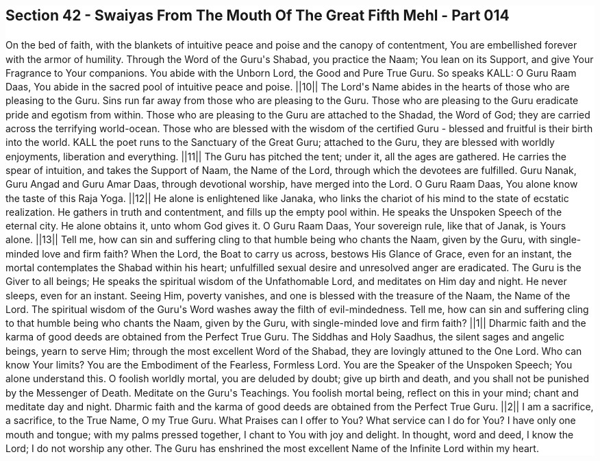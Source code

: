 ## Section 42 - Swaiyas From The Mouth Of The Great Fifth Mehl - Part 014

On the bed of faith, with the blankets of intuitive peace and poise and the canopy of contentment, You are embellished forever with the armor of humility.
Through the Word of the Guru's Shabad, you practice the Naam; You lean on its Support, and give Your Fragrance to Your companions.
You abide with the Unborn Lord, the Good and Pure True Guru.
So speaks KALL: O Guru Raam Daas, You abide in the sacred pool of intuitive peace and poise. ||10||
The Lord's Name abides in the hearts of those who are pleasing to the Guru.
Sins run far away from those who are pleasing to the Guru.
Those who are pleasing to the Guru eradicate pride and egotism from within.
Those who are pleasing to the Guru are attached to the Shadad, the Word of God; they are carried across the terrifying world-ocean.
Those who are blessed with the wisdom of the certified Guru - blessed and fruitful is their birth into the world.
KALL the poet runs to the Sanctuary of the Great Guru; attached to the Guru, they are blessed with worldly enjoyments, liberation and everything. ||11||
The Guru has pitched the tent; under it, all the ages are gathered.
He carries the spear of intuition, and takes the Support of Naam, the Name of the Lord, through which the devotees are fulfilled.
Guru Nanak, Guru Angad and Guru Amar Daas, through devotional worship, have merged into the Lord.
O Guru Raam Daas, You alone know the taste of this Raja Yoga. ||12||
He alone is enlightened like Janaka, who links the chariot of his mind to the state of ecstatic realization.
He gathers in truth and contentment, and fills up the empty pool within.
He speaks the Unspoken Speech of the eternal city. He alone obtains it, unto whom God gives it.
O Guru Raam Daas, Your sovereign rule, like that of Janak, is Yours alone. ||13||
Tell me, how can sin and suffering cling to that humble being who chants the Naam, given by the Guru, with single-minded love and firm faith?
When the Lord, the Boat to carry us across, bestows His Glance of Grace, even for an instant, the mortal contemplates the Shabad within his heart; unfulfilled sexual desire and unresolved anger are eradicated.
The Guru is the Giver to all beings; He speaks the spiritual wisdom of the Unfathomable Lord, and meditates on Him day and night. He never sleeps, even for an instant.
Seeing Him, poverty vanishes, and one is blessed with the treasure of the Naam, the Name of the Lord. The spiritual wisdom of the Guru's Word washes away the filth of evil-mindedness.
Tell me, how can sin and suffering cling to that humble being who chants the Naam, given by the Guru, with single-minded love and firm faith? ||1||
Dharmic faith and the karma of good deeds are obtained from the Perfect True Guru.
The Siddhas and Holy Saadhus, the silent sages and angelic beings, yearn to serve Him; through the most excellent Word of the Shabad, they are lovingly attuned to the One Lord.
Who can know Your limits? You are the Embodiment of the Fearless, Formless Lord. You are the Speaker of the Unspoken Speech; You alone understand this.
O foolish worldly mortal, you are deluded by doubt; give up birth and death, and you shall not be punished by the Messenger of Death. Meditate on the Guru's Teachings.
You foolish mortal being, reflect on this in your mind; chant and meditate day and night. Dharmic faith and the karma of good deeds are obtained from the Perfect True Guru. ||2||
I am a sacrifice, a sacrifice, to the True Name, O my True Guru.
What Praises can I offer to You? What service can I do for You? I have only one mouth and tongue; with my palms pressed together, I chant to You with joy and delight.
In thought, word and deed, I know the Lord; I do not worship any other. The Guru has enshrined the most excellent Name of the Infinite Lord within my heart.

